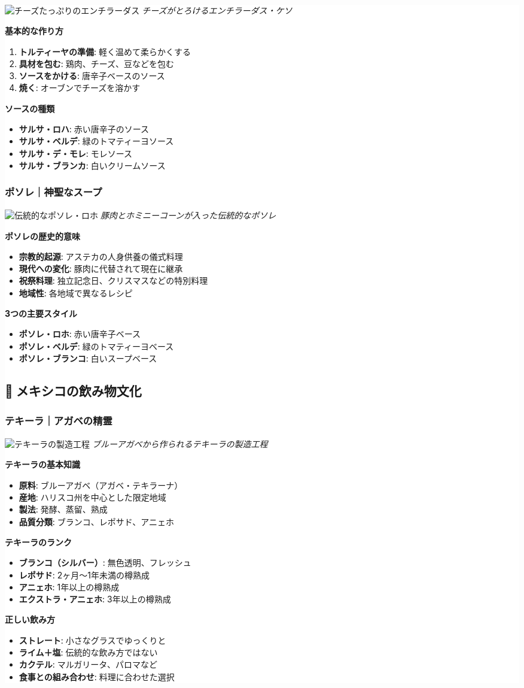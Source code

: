 ![チーズたっぷりのエンチラーダス](cheese-enchiladas.jpg)
*チーズがとろけるエンチラーダス・ケソ*

**基本的な作り方**
1. **トルティーヤの準備**: 軽く温めて柔らかくする
2. **具材を包む**: 鶏肉、チーズ、豆などを包む
3. **ソースをかける**: 唐辛子ベースのソース
4. **焼く**: オーブンでチーズを溶かす

**ソースの種類**
- **サルサ・ロハ**: 赤い唐辛子のソース
- **サルサ・ベルデ**: 緑のトマティーヨソース
- **サルサ・デ・モレ**: モレソース
- **サルサ・ブランカ**: 白いクリームソース

### ポソレ｜神聖なスープ

![伝統的なポソレ・ロホ](traditional-pozole-rojo.jpg)
*豚肉とホミニーコーンが入った伝統的なポソレ*

**ポソレの歴史的意味**
- **宗教的起源**: アステカの人身供養の儀式料理
- **現代への変化**: 豚肉に代替されて現在に継承
- **祝祭料理**: 独立記念日、クリスマスなどの特別料理
- **地域性**: 各地域で異なるレシピ

**3つの主要スタイル**
- **ポソレ・ロホ**: 赤い唐辛子ベース
- **ポソレ・ベルデ**: 緑のトマティーヨベース
- **ポソレ・ブランコ**: 白いスープベース

## 🍹 メキシコの飲み物文化

### テキーラ｜アガベの精霊

![テキーラの製造工程](tequila-production-process.jpg)
*ブルーアガベから作られるテキーラの製造工程*

**テキーラの基本知識**
- **原料**: ブルーアガベ（アガベ・テキラーナ）
- **産地**: ハリスコ州を中心とした限定地域
- **製法**: 発酵、蒸留、熟成
- **品質分類**: ブランコ、レポサド、アニェホ

**テキーラのランク**
- **ブランコ（シルバー）**: 無色透明、フレッシュ
- **レポサド**: 2ヶ月〜1年未満の樽熟成
- **アニェホ**: 1年以上の樽熟成
- **エクストラ・アニェホ**: 3年以上の樽熟成

**正しい飲み方**
- **ストレート**: 小さなグラスでゆっくりと
- **ライム＋塩**: 伝統的な飲み方ではない
- **カクテル**: マルガリータ、パロマなど
- **食事との組み合わせ**: 料理に合わせた選択
